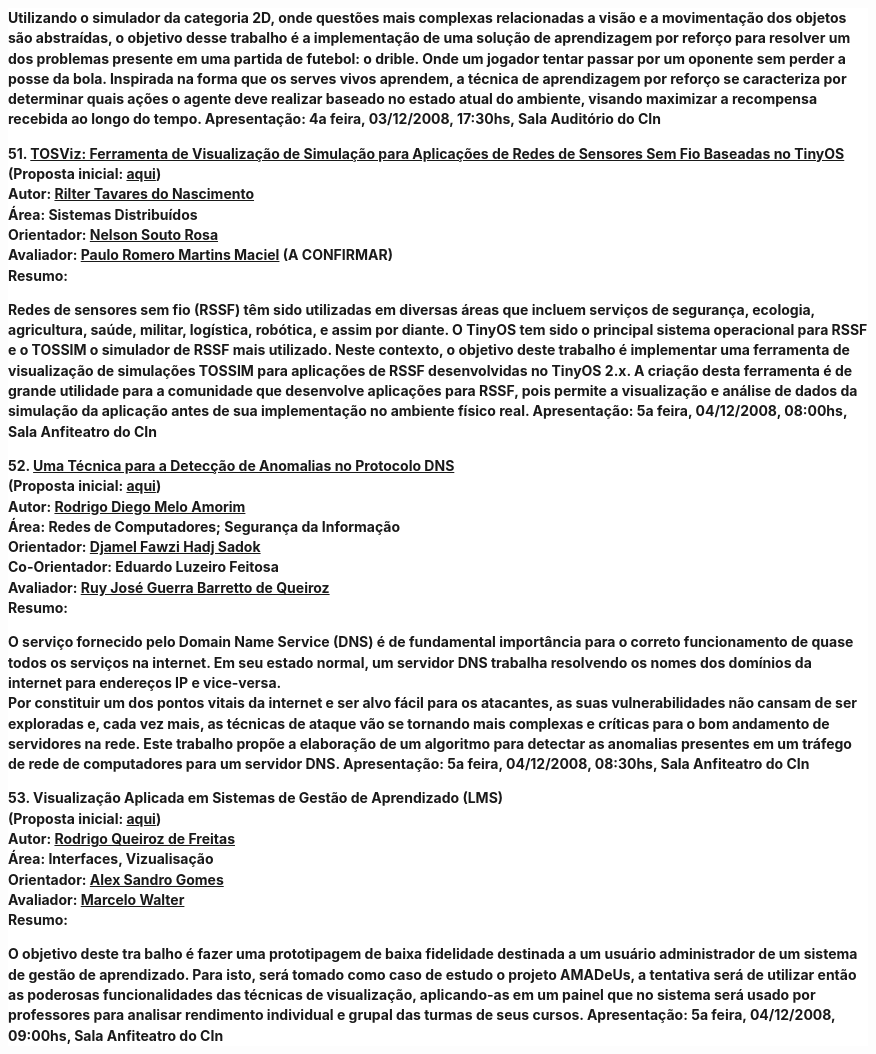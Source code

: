**Utilizando o simulador da categoria 2D, onde questões mais complexas relacionadas a visão e a movimentação dos objetos são abstraídas, o objetivo desse trabalho é a implementação de uma solução de aprendizagem por reforço para resolver um dos problemas presente em uma partida de futebol: o drible. Onde um jogador tentar passar por um oponente sem perder a posse da bola.  Inspirada na forma que os serves vivos aprendem, a técnica de aprendizagem por reforço se caracteriza por determinar quais ações o agente deve realizar baseado no estado atual do ambiente, visando maximizar a recompensa recebida ao longo do tempo.   Apresentação: 4a feira, 03/12/2008, 17:30hs, Sala Auditório do CIn**

**51\. [TOSViz: Ferramenta de Visualização de Simulação para Aplicações de Redes de Sensores Sem Fio Baseadas no TinyOS](http://www.cin.ufpe.br/~tg/2008-2/rtn.pdf)**  
   **(Proposta inicial: [aqui](http://www.cin.ufpe.br/~tg/2008-2/rtn-proposta.doc))**  
   **Autor: [Rilter Tavares do Nascimento](http://www.cin.ufpe.br/~rtn)**  
   **Área: Sistemas Distribuídos**  
   **Orientador: [Nelson Souto Rosa](http://www.cin.ufpe.br/~nsr)**  
   **Avaliador: [Paulo Romero Martins Maciel](http://www.cin.ufpe.br/~prmm) (A CONFIRMAR)**  
   **Resumo:**

**Redes de sensores sem fio (RSSF) têm sido utilizadas em diversas áreas que incluem serviços de segurança, ecologia, agricultura, saúde, militar, logística, robótica, e assim por diante. O TinyOS tem sido o principal sistema operacional para RSSF e o TOSSIM  o simulador de RSSF mais utilizado. Neste contexto, o objetivo deste trabalho é implementar uma ferramenta de visualização de simulações TOSSIM para aplicações de RSSF desenvolvidas no TinyOS 2.x. A criação desta ferramenta é de grande utilidade para a comunidade que desenvolve aplicações para RSSF, pois permite a visualização e análise de dados da simulação da aplicação antes de sua implementação no ambiente físico real.   Apresentação: 5a feira, 04/12/2008, 08:00hs, Sala Anfiteatro do CIn**

**52\. [Uma Técnica para a Detecção de Anomalias no Protocolo DNS](http://www.cin.ufpe.br/~tg/2008-2/rdma.zip)**  
   **(Proposta inicial: [aqui](http://www.cin.ufpe.br/~tg/2008-2/rdma-proposta.pdf))**  
   **Autor: [Rodrigo Diego Melo Amorim](http://www.cin.ufpe.br/~rdma)**  
   **Área: Redes de Computadores; Segurança da Informação**  
   **Orientador: [Djamel Fawzi Hadj Sadok](http://www.cin.ufpe.br/~jamel)**  
   **Co-Orientador: Eduardo Luzeiro Feitosa**  
   **Avaliador: [Ruy José Guerra Barretto de Queiroz](http://www.cin.ufpe.br/~ruy)**  
   **Resumo:**

**O serviço fornecido pelo Domain Name Service (DNS) é de fundamental importância para o correto funcionamento de quase todos os serviços na internet. Em seu estado normal, um servidor DNS trabalha resolvendo os nomes dos domínios da internet para endereços IP e vice-versa.**  
**Por constituir um dos pontos vitais da internet e ser alvo fácil para os atacantes, as suas vulnerabilidades não cansam de ser exploradas e, cada vez mais, as técnicas de ataque vão se tornando mais complexas e críticas para o bom andamento de servidores na rede. Este trabalho propõe a elaboração de um algoritmo para detectar as anomalias presentes em um tráfego de rede de computadores para um servidor DNS.   Apresentação: 5a feira, 04/12/2008, 08:30hs, Sala Anfiteatro do CIn**

**53\. Visualização Aplicada em Sistemas de Gestão de Aprendizado (LMS)**  
   **(Proposta inicial: [aqui](http://www.cin.ufpe.br/~tg/2008-2/rqf-proposta.doc))**  
   **Autor: [Rodrigo Queiroz de Freitas](http://www.cin.ufpe.br/~rqf)**  
   **Área: Interfaces, Vizualisação**  
   **Orientador: [Alex Sandro Gomes](http://www.cin.ufpe.br/~asg)**  
   **Avaliador: [Marcelo Walter](http://www.cin.ufpe.br/~marcelow)**  
   **Resumo:**

**O objetivo deste tra balho é fazer uma prototipagem de baixa fidelidade destinada a um usuário administrador de um sistema de gestão de aprendizado. Para isto, será tomado como caso de estudo o projeto AMADeUs, a tentativa será de utilizar então as poderosas funcionalidades das técnicas de visualização, aplicando-as em um painel que no sistema será usado por professores para analisar  rendimento individual e grupal das turmas de seus cursos.   Apresentação: 5a feira, 04/12/2008, 09:00hs, Sala Anfiteatro do CIn**
